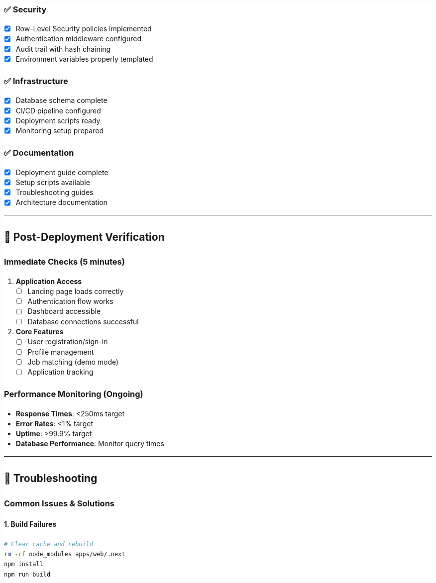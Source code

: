 ### ✅ **Security**
- [x] Row-Level Security policies implemented
- [x] Authentication middleware configured
- [x] Audit trail with hash chaining
- [x] Environment variables properly templated

### ✅ **Infrastructure**
- [x] Database schema complete
- [x] CI/CD pipeline configured
- [x] Deployment scripts ready
- [x] Monitoring setup prepared

### ✅ **Documentation**
- [x] Deployment guide complete
- [x] Setup scripts available
- [x] Troubleshooting guides
- [x] Architecture documentation

---

## 🎯 **Post-Deployment Verification**

### **Immediate Checks** (5 minutes)
1. **Application Access**
   - [ ] Landing page loads correctly
   - [ ] Authentication flow works
   - [ ] Dashboard accessible
   - [ ] Database connections successful

2. **Core Features**
   - [ ] User registration/sign-in
   - [ ] Profile management
   - [ ] Job matching (demo mode)
   - [ ] Application tracking

### **Performance Monitoring** (Ongoing)
- **Response Times**: <250ms target
- **Error Rates**: <1% target
- **Uptime**: >99.9% target
- **Database Performance**: Monitor query times

---

## 🚨 **Troubleshooting**

### **Common Issues & Solutions**

#### 1. **Build Failures**
```bash
# Clear cache and rebuild
rm -rf node_modules apps/web/.next
npm install
npm run build
```
